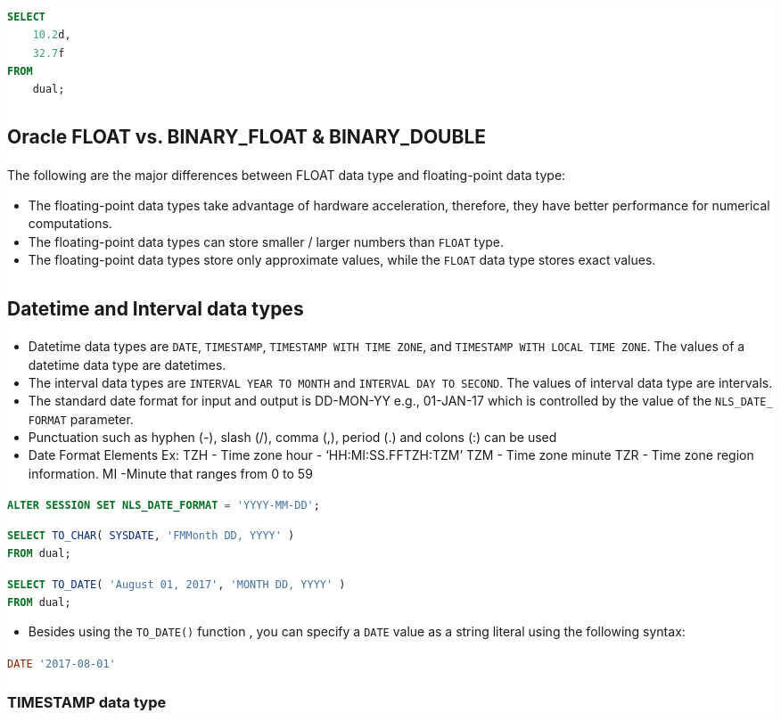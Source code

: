 ```sql
SELECT
    10.2d,
    32.7f
FROM
    dual;
```

## Oracle FLOAT vs. BINARY_FLOAT & BINARY_DOUBLE

The following are the major differences between FLOAT data type and floating-point data type:

- The floating-point data types take advantage of hardware acceleration, therefore, they have better performance for numerical computations.
- The floating-point data types can store smaller / larger numbers than `FLOAT` type.
- The floating-point data types store only approximate values, while the `FLOAT` data type stores exact values.



## Datetime and Interval data types

- Datetime data types are `DATE`, `TIMESTAMP`, `TIMESTAMP WITH TIME ZONE`, and `TIMESTAMP WITH LOCAL TIME ZONE`. The values of a datetime data type are datetimes.
- The interval data types are `INTERVAL YEAR TO MONTH` and `INTERVAL DAY TO SECOND`. The values of interval data type are intervals.
- The standard date format for input and output is DD-MON-YY e.g., 01-JAN-17 which is controlled by the value of the `NLS_DATE_FORMAT` parameter.
- Punctuation such as hyphen (-), slash (/), comma (,), period (.) and colons (:) can be used
- Date Format Elements
  Ex: TZH - Time zone hour - ‘HH:MI:SS.FFTZH:TZM’
  TZM - Time zone minute
  TZR - Time zone region information.
  MI -Minute that ranges from 0 to 59

```sql
ALTER SESSION SET NLS_DATE_FORMAT = 'YYYY-MM-DD';
```

```sql
SELECT TO_CHAR( SYSDATE, 'FMMonth DD, YYYY' )
FROM dual;
```

```sql
SELECT TO_DATE( 'August 01, 2017', 'MONTH DD, YYYY' )
FROM dual;
```

- Besides using the `TO_DATE()` function , you can specify a `DATE` value as a string literal using the following syntax:

```sql
DATE '2017-08-01'
```

### TIMESTAMP data type
